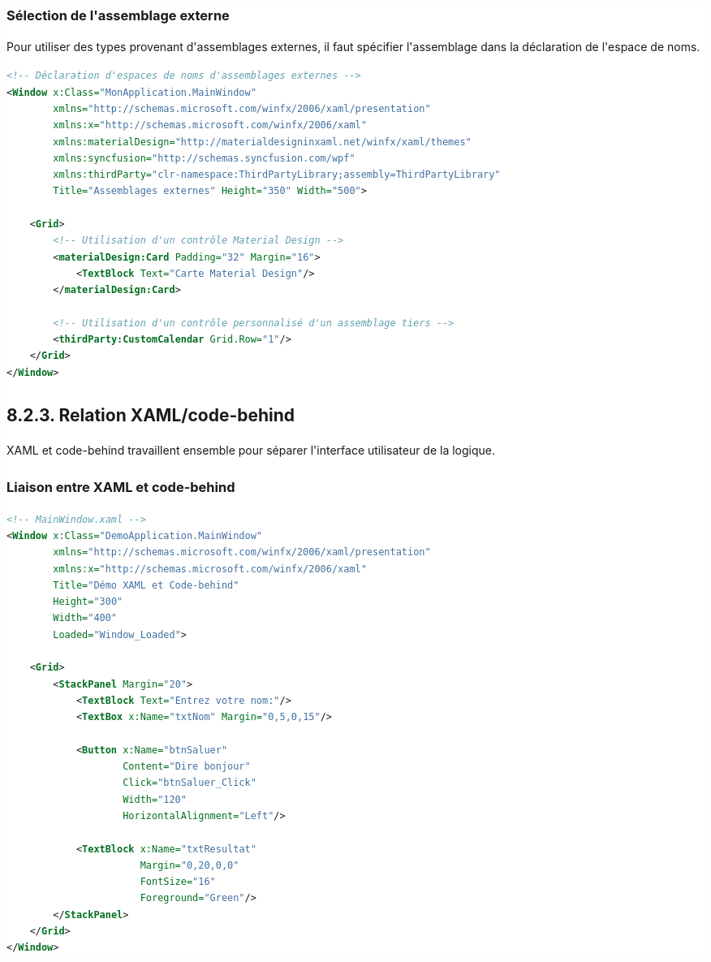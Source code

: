 
### Sélection de l'assemblage externe

Pour utiliser des types provenant d'assemblages externes, il faut spécifier l'assemblage dans la déclaration de l'espace de noms.

```xml
<!-- Déclaration d'espaces de noms d'assemblages externes -->
<Window x:Class="MonApplication.MainWindow"
        xmlns="http://schemas.microsoft.com/winfx/2006/xaml/presentation"
        xmlns:x="http://schemas.microsoft.com/winfx/2006/xaml"
        xmlns:materialDesign="http://materialdesigninxaml.net/winfx/xaml/themes"
        xmlns:syncfusion="http://schemas.syncfusion.com/wpf"
        xmlns:thirdParty="clr-namespace:ThirdPartyLibrary;assembly=ThirdPartyLibrary"
        Title="Assemblages externes" Height="350" Width="500">

    <Grid>
        <!-- Utilisation d'un contrôle Material Design -->
        <materialDesign:Card Padding="32" Margin="16">
            <TextBlock Text="Carte Material Design"/>
        </materialDesign:Card>

        <!-- Utilisation d'un contrôle personnalisé d'un assemblage tiers -->
        <thirdParty:CustomCalendar Grid.Row="1"/>
    </Grid>
</Window>
```


## 8.2.3. Relation XAML/code-behind

XAML et code-behind travaillent ensemble pour séparer l'interface utilisateur de la logique.

### Liaison entre XAML et code-behind

```xml
<!-- MainWindow.xaml -->
<Window x:Class="DemoApplication.MainWindow"
        xmlns="http://schemas.microsoft.com/winfx/2006/xaml/presentation"
        xmlns:x="http://schemas.microsoft.com/winfx/2006/xaml"
        Title="Démo XAML et Code-behind"
        Height="300"
        Width="400"
        Loaded="Window_Loaded">

    <Grid>
        <StackPanel Margin="20">
            <TextBlock Text="Entrez votre nom:"/>
            <TextBox x:Name="txtNom" Margin="0,5,0,15"/>

            <Button x:Name="btnSaluer"
                    Content="Dire bonjour"
                    Click="btnSaluer_Click"
                    Width="120"
                    HorizontalAlignment="Left"/>

            <TextBlock x:Name="txtResultat"
                       Margin="0,20,0,0"
                       FontSize="16"
                       Foreground="Green"/>
        </StackPanel>
    </Grid>
</Window>
```
